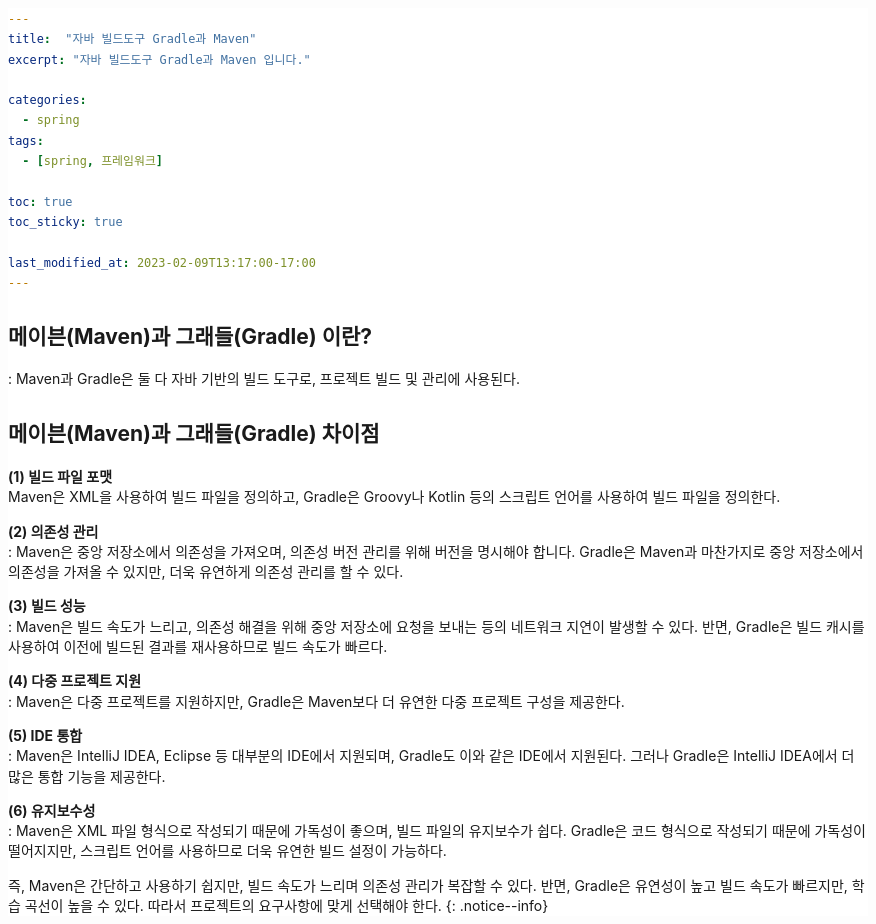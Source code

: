 ```yaml
---
title:  "자바 빌드도구 Gradle과 Maven"
excerpt: "자바 빌드도구 Gradle과 Maven 입니다."

categories:
  - spring
tags:
  - [spring, 프레임워크]

toc: true
toc_sticky: true

last_modified_at: 2023-02-09T13:17:00-17:00
---
```


## 메이븐(Maven)과 그래들(Gradle) 이란?
: Maven과 Gradle은 둘 다 자바 기반의 빌드 도구로, 프로젝트 빌드 및 관리에 사용된다.


## 메이븐(Maven)과 그래들(Gradle) 차이점
**(1) 빌드 파일 포맷**  
Maven은 XML을 사용하여 빌드 파일을 정의하고, Gradle은 Groovy나 Kotlin 등의 스크립트 언어를 사용하여 빌드 파일을 정의한다.

**(2) 의존성 관리**  
: Maven은 중앙 저장소에서 의존성을 가져오며, 의존성 버전 관리를 위해 버전을 명시해야 합니다. Gradle은 Maven과 마찬가지로 중앙 저장소에서 의존성을 가져올 수 있지만, 더욱 유연하게 의존성 관리를 할 수 있다.


**(3) 빌드 성능**  
: Maven은 빌드 속도가 느리고, 의존성 해결을 위해 중앙 저장소에 요청을 보내는 등의 네트워크 지연이 발생할 수 있다. 반면, Gradle은 빌드 캐시를 사용하여 이전에 빌드된 결과를 재사용하므로 빌드 속도가 빠르다.


**(4) 다중 프로젝트 지원**  
: Maven은 다중 프로젝트를 지원하지만, Gradle은 Maven보다 더 유연한 다중 프로젝트 구성을 제공한다.


**(5) IDE 통합**  
: Maven은 IntelliJ IDEA, Eclipse 등 대부분의 IDE에서 지원되며, Gradle도 이와 같은 IDE에서 지원된다. 그러나 Gradle은 IntelliJ IDEA에서 더 많은 통합 기능을 제공한다.


**(6) 유지보수성**  
: Maven은 XML 파일 형식으로 작성되기 때문에 가독성이 좋으며, 빌드 파일의 유지보수가 쉽다. Gradle은 코드 형식으로 작성되기 때문에 가독성이 떨어지지만, 스크립트 언어를 사용하므로 더욱 유연한 빌드 설정이 가능하다. 
  
즉, Maven은 간단하고 사용하기 쉽지만, 빌드 속도가 느리며 의존성 관리가 복잡할 수 있다. 반면, Gradle은 유연성이 높고 빌드 속도가 빠르지만, 학습 곡선이 높을 수 있다. 따라서 프로젝트의 요구사항에 맞게 선택해야 한다.
{: .notice--info}





